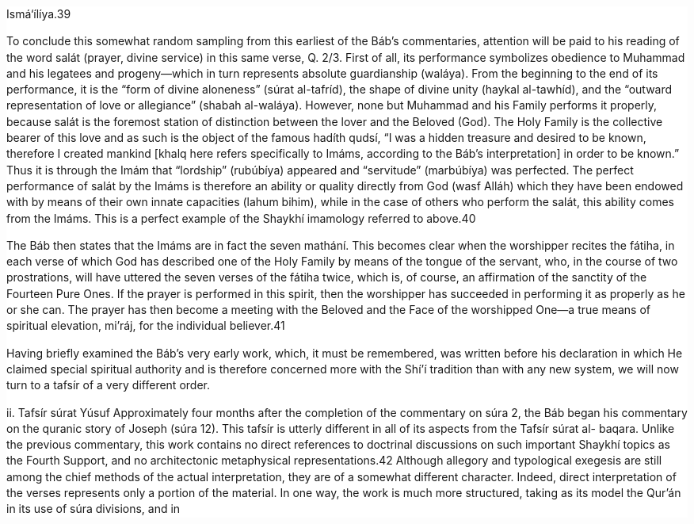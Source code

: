 Ismá‘ílíya.39

To conclude this somewhat random sampling from this earliest of the Báb’s commentaries, attention will
be paid to his reading of the word salát (prayer, divine service) in this same verse, Q. 2/3. First of all, its
performance symbolizes obedience to Muhammad and his legatees and progeny—which in turn represents absolute
guardianship (waláya). From the beginning to the end of its performance, it is the “form of divine aloneness” (súrat
al-tafríd), the shape of divine unity (haykal al-tawhíd), and the “outward representation of love or allegiance”
(shabah al-waláya). However, none but Muhammad and his Family performs it properly, because salát is the
foremost station of distinction between the lover and the Beloved (God). The Holy Family is the collective bearer of
this love and as such is the object of the famous hadíth qudsí, “I was a hidden treasure and desired to be known,
therefore I created mankind [khalq here refers specifically to Imáms, according to the Báb’s interpretation] in order
to be known.” Thus it is through the Imám that “lordship” (rubúbíya) appeared and “servitude” (marbúbíya) was
perfected. The perfect performance of salát by the Imáms is therefore an ability or quality directly from God (wasf
Alláh) which they have been endowed with by means of their own innate capacities (lahum bihim), while in the case
of others who perform the salát, this ability comes from the Imáms. This is a perfect example of the Shaykhí
imamology referred to above.40

The Báb then states that the Imáms are in fact the seven mathání. This becomes clear when the worshipper
recites the fátiha, in each verse of which God has described one of the Holy Family by means of the tongue of the
servant, who, in the course of two prostrations, will have uttered the seven verses of the fátiha twice, which is, of
course, an affirmation of the sanctity of the Fourteen Pure Ones. If the prayer is performed in this spirit, then the
worshipper has succeeded in performing it as properly as he or she can. The prayer has then become a meeting with
the Beloved and the Face of the worshipped One—a true means of spiritual elevation, mi’ráj, for the individual
believer.41

Having briefly examined the Báb’s very early work, which, it must be remembered, was written before his
declaration in which He claimed special spiritual authority and is therefore concerned more with the Shí’í tradition
than with any new system, we will now turn to a tafsír of a very different order.

ii. Tafsír súrat Yúsuf
Approximately four months after the completion of the commentary on súra 2, the Báb began his commentary on
the quranic story of Joseph (súra 12). This tafsír is utterly different in all of its aspects from the Tafsír súrat al-
baqara. Unlike the previous commentary, this work contains no direct references to doctrinal discussions on such
important Shaykhí topics as the Fourth Support, and no architectonic metaphysical representations.42 Although
allegory and typological exegesis are still among the chief methods of the actual interpretation, they are of a
somewhat different character. Indeed, direct interpretation of the verses represents only a portion of the material. In
one way, the work is much more structured, taking as its model the Qur’án in its use of súra divisions, and in